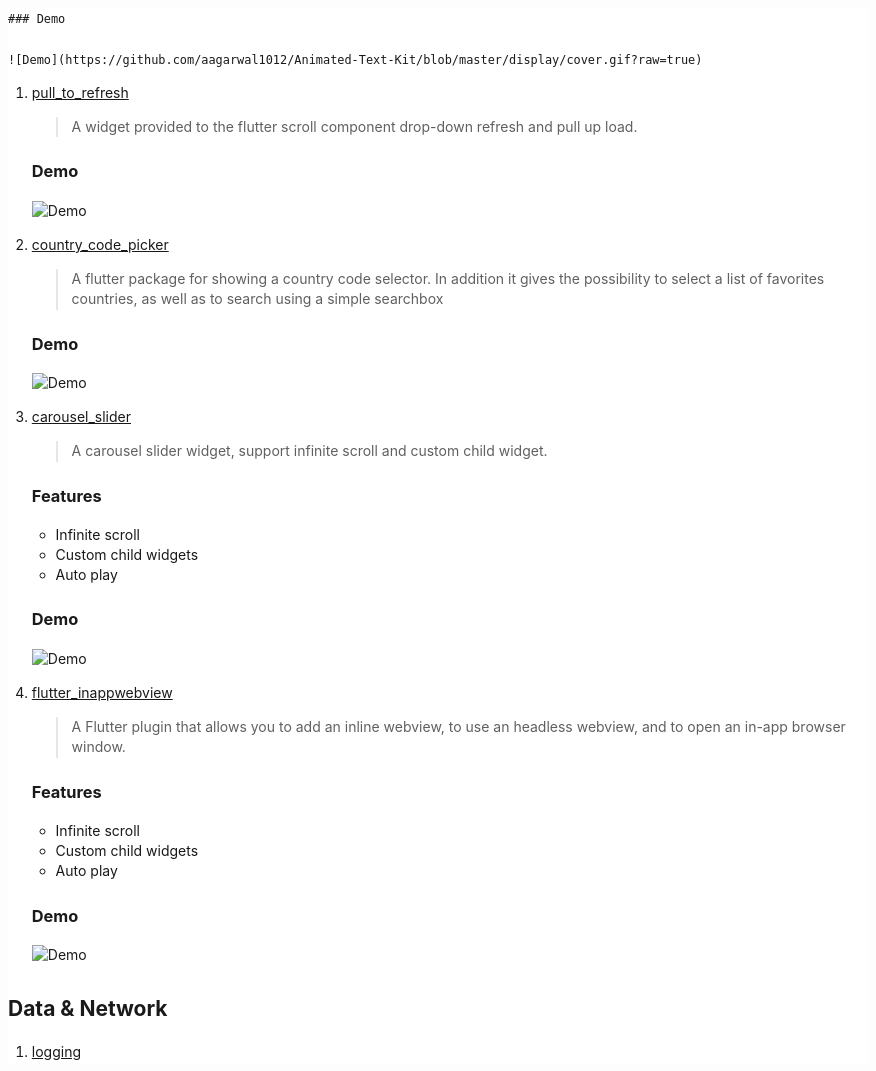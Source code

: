 	### Demo

	![Demo](https://github.com/aagarwal1012/Animated-Text-Kit/blob/master/display/cover.gif?raw=true)

1. [pull_to_refresh](https://pub.dev/packages/pull_to_refresh)

	> A widget provided to the flutter scroll component drop-down refresh and pull up load.

	### Demo

	![Demo](https://github.com/peng8350/flutter_pulltorefresh/raw/master/arts/example5.gif)

1. [country_code_picker](https://pub.dev/packages/country_code_picker)

	> A flutter package for showing a country code selector. In addition it gives the possibility to select a list of favorites countries, as well as to search using a simple searchbox

	### Demo

	![Demo](https://raw.githubusercontent.com/Salvatore-Giordano/CountryCodePicker/master/screenshots/screen1.png)

1. [carousel_slider](https://pub.dev/packages/carousel_slider)

	> A carousel slider widget, support infinite scroll and custom child widget.

	### Features
	- Infinite scroll
	- Custom child widgets
	- Auto play

	### Demo

	 ![Demo](https://github.com/serenader2014/flutter_carousel_slider/raw/master/screenshot/complicated-image.gif)

1. [flutter_inappwebview](https://pub.dev/packages/flutter_inappwebview)

	> A Flutter plugin that allows you to add an inline webview, to use an headless webview, and to open an in-app browser window.

	### Features
	- Infinite scroll
	- Custom child widgets
	- Auto play

	### Demo

	 ![Demo](https://user-images.githubusercontent.com/5956938/110180687-8751f480-7e0a-11eb-89cc-d62f85c148cb.png)

## Data & Network

1. [logging](https://pub.dev/packages/logging)
